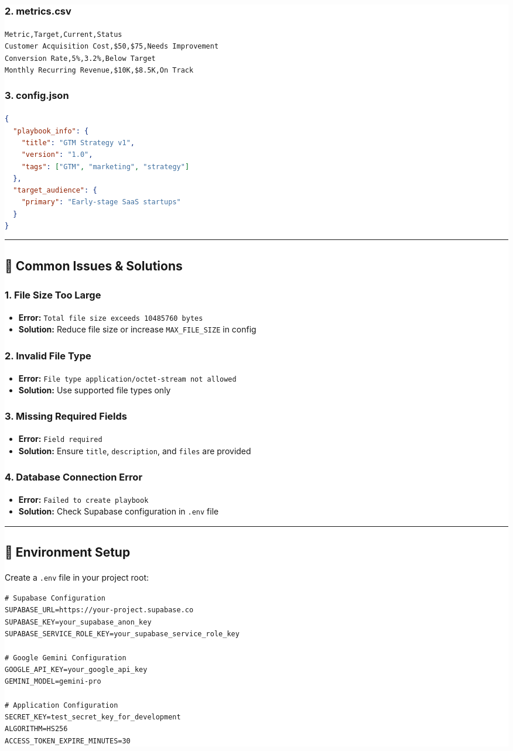### **2. metrics.csv**
```csv
Metric,Target,Current,Status
Customer Acquisition Cost,$50,$75,Needs Improvement
Conversion Rate,5%,3.2%,Below Target
Monthly Recurring Revenue,$10K,$8.5K,On Track
```

### **3. config.json**
```json
{
  "playbook_info": {
    "title": "GTM Strategy v1",
    "version": "1.0",
    "tags": ["GTM", "marketing", "strategy"]
  },
  "target_audience": {
    "primary": "Early-stage SaaS startups"
  }
}
```

---

## 🚨 Common Issues & Solutions

### **1. File Size Too Large**
- **Error:** `Total file size exceeds 10485760 bytes`
- **Solution:** Reduce file size or increase `MAX_FILE_SIZE` in config

### **2. Invalid File Type**
- **Error:** `File type application/octet-stream not allowed`
- **Solution:** Use supported file types only

### **3. Missing Required Fields**
- **Error:** `Field required`
- **Solution:** Ensure `title`, `description`, and `files` are provided

### **4. Database Connection Error**
- **Error:** `Failed to create playbook`
- **Solution:** Check Supabase configuration in `.env` file

---

## 🔧 Environment Setup

Create a `.env` file in your project root:

```env
# Supabase Configuration
SUPABASE_URL=https://your-project.supabase.co
SUPABASE_KEY=your_supabase_anon_key
SUPABASE_SERVICE_ROLE_KEY=your_supabase_service_role_key

# Google Gemini Configuration
GOOGLE_API_KEY=your_google_api_key
GEMINI_MODEL=gemini-pro

# Application Configuration
SECRET_KEY=test_secret_key_for_development
ALGORITHM=HS256
ACCESS_TOKEN_EXPIRE_MINUTES=30

```